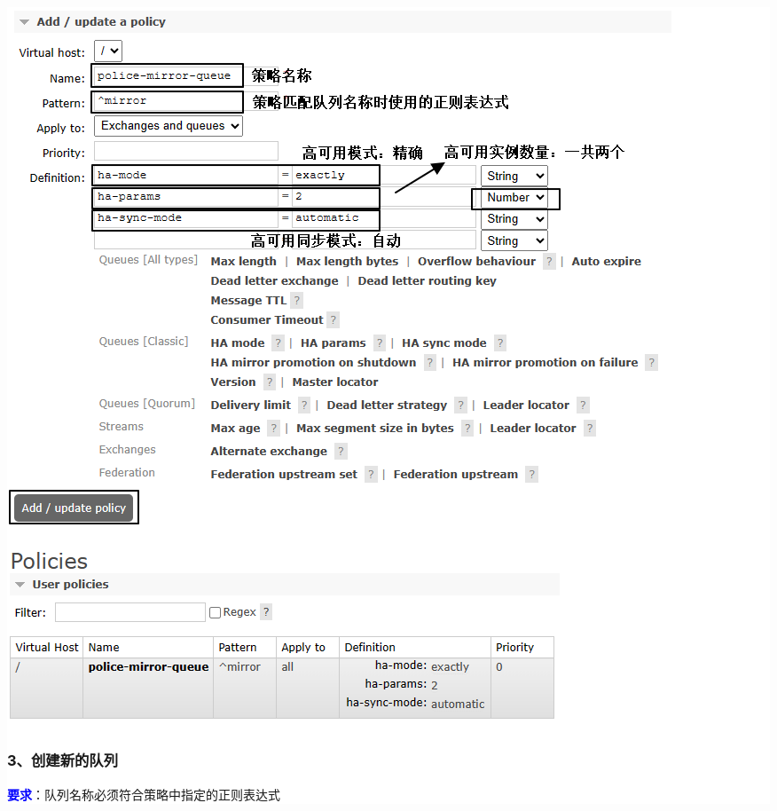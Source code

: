 

![image-20231206003534880](assets/16/image-20231206003534880.png)



![image-20231206003556037](assets/16/image-20231206003556037.png)



### 3、创建新的队列

<span style="color:blue;font-weight:bolder;">要求</span>：队列名称必须符合策略中指定的正则表达式
